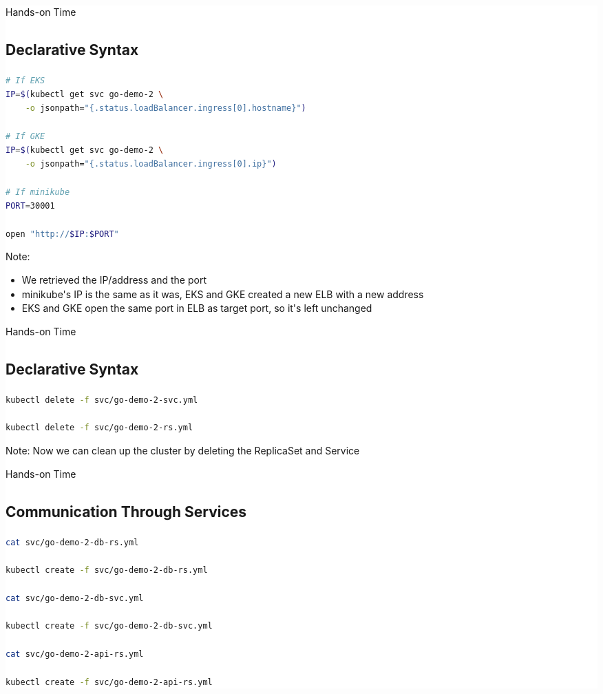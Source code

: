 
<div class="eyebrow"></div>
<div class="label">Hands-on Time</div>

## Declarative Syntax

```bash
# If EKS
IP=$(kubectl get svc go-demo-2 \
    -o jsonpath="{.status.loadBalancer.ingress[0].hostname}")

# If GKE
IP=$(kubectl get svc go-demo-2 \
    -o jsonpath="{.status.loadBalancer.ingress[0].ip}")

# If minikube
PORT=30001

open "http://$IP:$PORT"
```

Note:
* We retrieved the IP/address and the port
* minikube's IP is the same as it was, EKS and GKE created a new ELB with a new address
* EKS and GKE open the same port in ELB as target port, so it's left unchanged






<div class="eyebrow"></div>
<div class="label">Hands-on Time</div>

## Declarative Syntax

```bash
kubectl delete -f svc/go-demo-2-svc.yml

kubectl delete -f svc/go-demo-2-rs.yml
```

Note:
Now we can clean up the cluster by deleting the ReplicaSet and Service



<div class="eyebrow"></div>
<div class="label">Hands-on Time</div>

## Communication Through Services

```bash
cat svc/go-demo-2-db-rs.yml

kubectl create -f svc/go-demo-2-db-rs.yml

cat svc/go-demo-2-db-svc.yml

kubectl create -f svc/go-demo-2-db-svc.yml

cat svc/go-demo-2-api-rs.yml

kubectl create -f svc/go-demo-2-api-rs.yml
```
